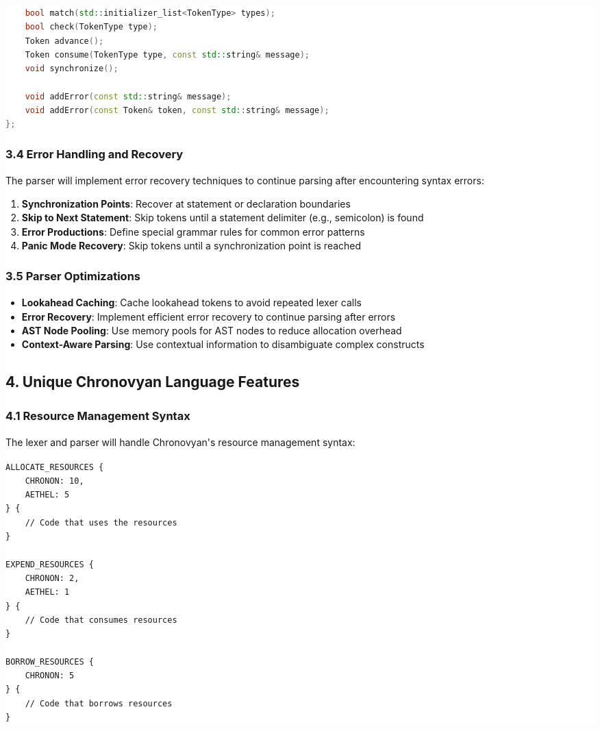 ```cpp
    bool match(std::initializer_list<TokenType> types);
    bool check(TokenType type);
    Token advance();
    Token consume(TokenType type, const std::string& message);
    void synchronize();
    
    void addError(const std::string& message);
    void addError(const Token& token, const std::string& message);
};
```

### 3.4 Error Handling and Recovery

The parser will implement error recovery techniques to continue parsing after encountering syntax errors:

1. **Synchronization Points**: Recover at statement or declaration boundaries
2. **Skip to Next Statement**: Skip tokens until a statement delimiter (e.g., semicolon) is found
3. **Error Productions**: Define special grammar rules for common error patterns
4. **Panic Mode Recovery**: Skip tokens until a synchronization point is reached

### 3.5 Parser Optimizations

- **Lookahead Caching**: Cache lookahead tokens to avoid repeated lexer calls
- **Error Recovery**: Implement efficient error recovery to continue parsing after errors
- **AST Node Pooling**: Use memory pools for AST nodes to reduce allocation overhead
- **Context-Aware Parsing**: Use contextual information to disambiguate complex constructs

## 4. Unique Chronovyan Language Features

### 4.1 Resource Management Syntax

The lexer and parser will handle Chronovyan's resource management syntax:

```
ALLOCATE_RESOURCES {
    CHRONON: 10,
    AETHEL: 5
} {
    // Code that uses the resources
}

EXPEND_RESOURCES {
    CHRONON: 2,
    AETHEL: 1
} {
    // Code that consumes resources
}

BORROW_RESOURCES {
    CHRONON: 5
} {
    // Code that borrows resources
}
```
